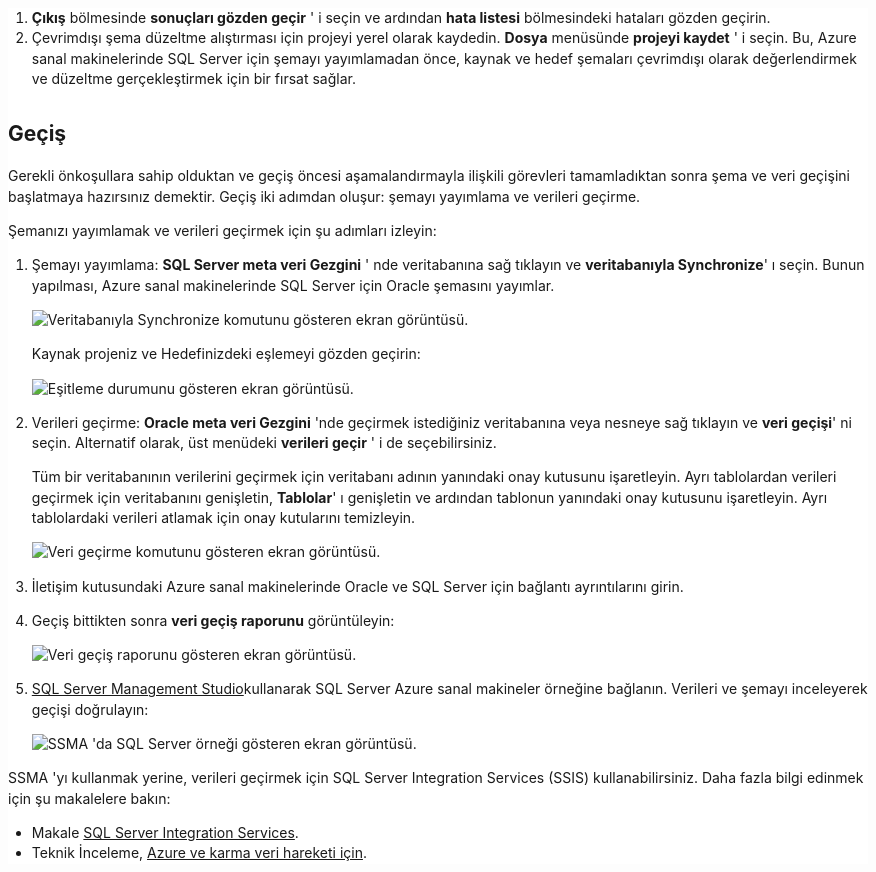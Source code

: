 1. **Çıkış** bölmesinde **sonuçları gözden geçir** ' i seçin ve ardından **hata listesi** bölmesindeki hataları gözden geçirin. 
1. Çevrimdışı şema düzeltme alıştırması için projeyi yerel olarak kaydedin. **Dosya** menüsünde **projeyi kaydet** ' i seçin. Bu, Azure sanal makinelerinde SQL Server için şemayı yayımlamadan önce, kaynak ve hedef şemaları çevrimdışı olarak değerlendirmek ve düzeltme gerçekleştirmek için bir fırsat sağlar.


## <a name="migrate"></a>Geçiş

Gerekli önkoşullara sahip olduktan ve geçiş öncesi aşamalandırmayla ilişkili görevleri tamamladıktan sonra şema ve veri geçişini başlatmaya hazırsınız demektir. Geçiş iki adımdan oluşur: şemayı yayımlama ve verileri geçirme. 


Şemanızı yayımlamak ve verileri geçirmek için şu adımları izleyin: 

1. Şemayı yayımlama: **SQL Server meta veri Gezgini** ' nde veritabanına sağ tıklayın ve **veritabanıyla Synchronize**' ı seçin. Bunun yapılması, Azure sanal makinelerinde SQL Server için Oracle şemasını yayımlar. 

   ![Veritabanıyla Synchronize komutunu gösteren ekran görüntüsü.](./media/oracle-to-sql-on-azure-vm-guide/synchronize-database.png)

   Kaynak projeniz ve Hedefinizdeki eşlemeyi gözden geçirin:

   ![Eşitleme durumunu gösteren ekran görüntüsü.](./media/oracle-to-sql-on-azure-vm-guide/synchronize-database-review.png)



1. Verileri geçirme: **Oracle meta veri Gezgini** 'nde geçirmek istediğiniz veritabanına veya nesneye sağ tıklayın ve **veri geçişi**' ni seçin. Alternatif olarak, üst menüdeki **verileri geçir** ' i de seçebilirsiniz.

   Tüm bir veritabanının verilerini geçirmek için veritabanı adının yanındaki onay kutusunu işaretleyin. Ayrı tablolardan verileri geçirmek için veritabanını genişletin, **Tablolar**' ı genişletin ve ardından tablonun yanındaki onay kutusunu işaretleyin. Ayrı tablolardaki verileri atlamak için onay kutularını temizleyin.

   ![Veri geçirme komutunu gösteren ekran görüntüsü.](./media/oracle-to-sql-on-azure-vm-guide/migrate-data.png)

1. İletişim kutusundaki Azure sanal makinelerinde Oracle ve SQL Server için bağlantı ayrıntılarını girin.
1. Geçiş bittikten sonra **veri geçiş raporunu** görüntüleyin:

    ![Veri geçiş raporunu gösteren ekran görüntüsü.](./media/oracle-to-sql-on-azure-vm-guide/data-migration-report.png)

1. [SQL Server Management Studio](/sql/ssms/download-sql-server-management-studio-ssms)kullanarak SQL Server Azure sanal makineler örneğine bağlanın. Verileri ve şemayı inceleyerek geçişi doğrulayın:


   ![SSMA 'da SQL Server örneği gösteren ekran görüntüsü.](./media/oracle-to-sql-on-azure-vm-guide/validate-in-ssms.png)

SSMA 'yı kullanmak yerine, verileri geçirmek için SQL Server Integration Services (SSIS) kullanabilirsiniz. Daha fazla bilgi edinmek için şu makalelere bakın: 
- Makale [SQL Server Integration Services](https://docs.microsoft.com//sql/integration-services/sql-server-integration-services).
- Teknik İnceleme, [Azure ve karma veri hareketi için](https://download.microsoft.com/download/D/2/0/D20E1C5F-72EA-4505-9F26-FEF9550EFD44/SSIS%20Hybrid%20and%20Azure.docx).
